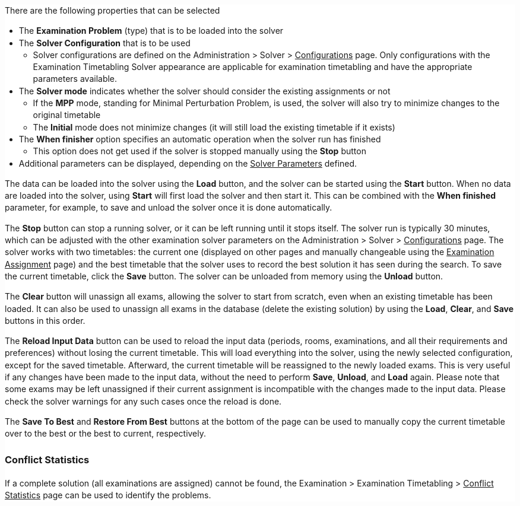 There are the following properties that can be selected
* The **Examination Problem** (type) that is to be loaded into the solver
* The **Solver Configuration** that is to be used
    * Solver configurations are defined on the Administration > Solver > [Configurations](../solver-configurations) page. Only configurations with the Examination Timetabling Solver appearance are applicable for examination timetabling and have the appropriate parameters available.
* The **Solver mode** indicates whether the solver should consider the existing assignments or not
    * If the **MPP** mode, standing for Minimal Perturbation Problem, is used, the solver will also try to minimize changes to the original timetable
    * The **Initial** mode does not minimize changes (it will still load the existing timetable if it exists)
* The **When finisher** option specifies an automatic operation when the solver run has finished
    * This option does not get used if the solver is stopped manually using the **Stop** button
* Additional parameters can be displayed, depending on the [Solver Parameters](../solver-parameters) defined.

The data can be loaded into the solver using the **Load** button, and the solver can be started using the **Start** button. When no data are loaded into the solver, using **Start** will first load the solver and then start it. This can be combined with the **When finished** parameter, for example, to save and unload the solver once it is done automatically.

The **Stop** button can stop a running solver, or it can be left running until it stops itself. The solver run is typically 30 minutes, which can be adjusted with the other examination solver parameters on the Administration > Solver > [Configurations](../solver-configurations) page. The solver works with two timetables: the current one (displayed on other pages and manually changeable using the [Examination Assignment](../examination-assignment) page) and the best timetable that the solver uses to record the best solution it has seen during the search. To save the current timetable, click the **Save** button. The solver can be unloaded from memory using the **Unload** button.

The **Clear** button will unassign all exams, allowing the solver to start from scratch, even when an existing timetable has been loaded. It can also be used to unassign all exams in the database (delete the existing solution) by using the **Load**, **Clear**, and **Save** buttons in this order.

The **Reload Input Data** button can be used to reload the input data (periods, rooms, examinations, and all their requirements and preferences) without losing the current timetable. This will load everything into the solver, using the newly selected configuration, except for the saved timetable. Afterward, the current timetable will be reassigned to the newly loaded exams. This is very useful if any changes have been made to the input data, without the need to perform **Save**, **Unload**, and **Load** again. Please note that some exams may be left unassigned if their current assignment is incompatible with the changes made to the input data. Please check the solver warnings for any such cases once the reload is done.

The **Save To Best** and **Restore From Best** buttons at the bottom of the page can be used to manually copy the current timetable over to the best or the best to current, respectively.

### Conflict Statistics

If a complete solution (all examinations are assigned) cannot be found, the Examination > Examination Timetabling > [Conflict Statistics](../examination-conflict-based-statistics) page can be used to identify the problems.
